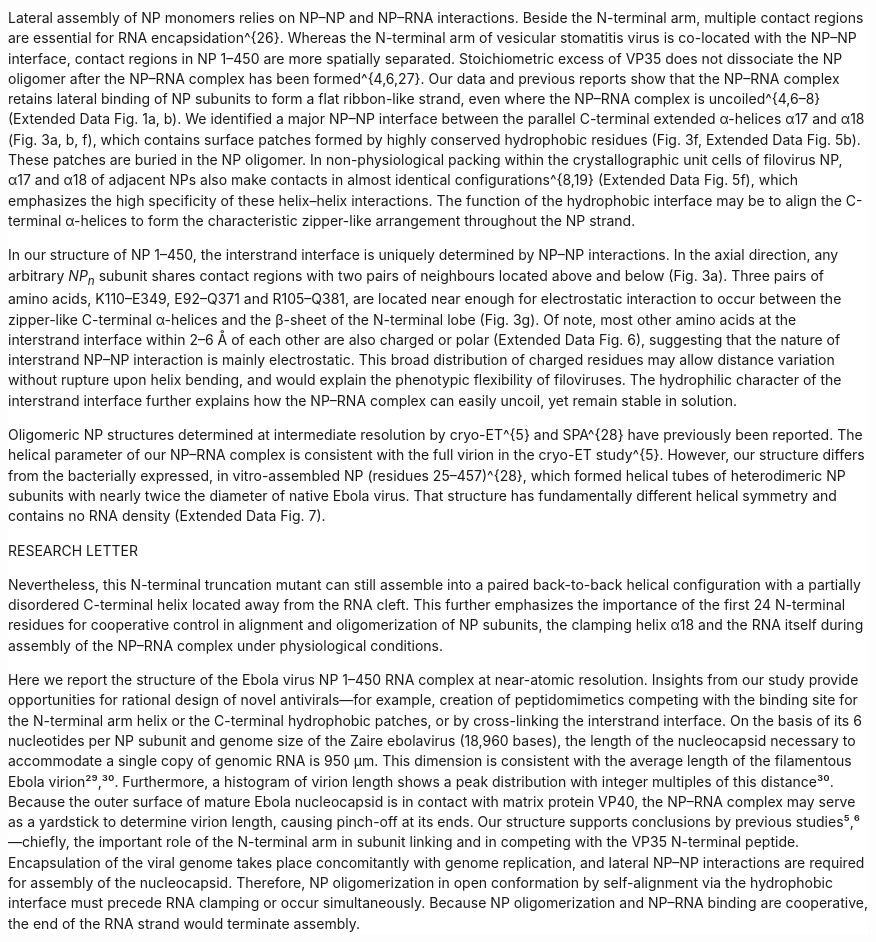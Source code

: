 Lateral assembly of NP monomers relies on NP–NP and NP–RNA interactions. Beside the N-terminal arm, multiple contact regions are essential for RNA encapsidation^{26}. Whereas the N-terminal arm of vesicular stomatitis virus is co-located with the NP–NP interface, contact regions in NP 1–450 are more spatially separated. Stoichiometric excess of VP35 does not dissociate the NP oligomer after the NP–RNA complex has been formed^{4,6,27}. Our data and previous reports show that the NP–RNA complex retains lateral binding of NP subunits to form a flat ribbon-like strand, even where the NP–RNA complex is uncoiled^{4,6–8} (Extended Data Fig. 1a, b). We identified a major NP–NP interface between the parallel C-terminal extended α-helices α17 and α18 (Fig. 3a, b, f), which contains surface patches formed by highly conserved hydrophobic residues (Fig. 3f, Extended Data Fig. 5b). These patches are buried in the NP oligomer. In non-physiological packing within the crystallographic unit cells of filovirus NP, α17 and α18 of adjacent NPs also make contacts in almost identical configurations^{8,19} (Extended Data Fig. 5f), which emphasizes the high specificity of these helix–helix interactions. The function of the hydrophobic interface may be to align the C-terminal α-helices to form the characteristic zipper-like arrangement throughout the NP strand.

In our structure of NP 1–450, the interstrand interface is uniquely determined by NP–NP interactions. In the axial direction, any arbitrary $N P_{n}$ subunit shares contact regions with two pairs of neighbours located above and below (Fig. 3a). Three pairs of amino acids, K110–E349, E92–Q371 and R105–Q381, are located near enough for electrostatic interaction to occur between the zipper-like C-terminal α-helices and the β-sheet of the N-terminal lobe (Fig. 3g). Of note, most other amino acids at the interstrand interface within 2–6 Å of each other are also charged or polar (Extended Data Fig. 6), suggesting that the nature of interstrand NP–NP interaction is mainly electrostatic. This broad distribution of charged residues may allow distance variation without rupture upon helix bending, and would explain the phenotypic flexibility of filoviruses. The hydrophilic character of the interstrand interface further explains how the NP–RNA complex can easily uncoil, yet remain stable in solution.

Oligomeric NP structures determined at intermediate resolution by cryo-ET^{5} and SPA^{28} have previously been reported. The helical parameter of our NP–RNA complex is consistent with the full virion in the cryo-ET study^{5}. However, our structure differs from the bacterially expressed, in vitro-assembled NP (residues 25–457)^{28}, which formed helical tubes of heterodimeric NP subunits with nearly twice the diameter of native Ebola virus. That structure has fundamentally different helical symmetry and contains no RNA density (Extended Data Fig. 7).

RESEARCH LETTER

Nevertheless, this N-terminal truncation mutant can still assemble into a paired back-to-back helical configuration with a partially disordered C-terminal helix located away from the RNA cleft. This further emphasizes the importance of the first 24 N-terminal residues for cooperative control in alignment and oligomerization of NP subunits, the clamping helix α18 and the RNA itself during assembly of the NP–RNA complex under physiological conditions.

Here we report the structure of the Ebola virus NP 1–450 RNA complex at near-atomic resolution. Insights from our study provide opportunities for rational design of novel antivirals—for example, creation of peptidomimetics competing with the binding site for the N-terminal arm helix or the C-terminal hydrophobic patches, or by cross-linking the interstrand interface. On the basis of its 6 nucleotides per NP subunit and genome size of the Zaire ebolavirus (18,960 bases), the length of the nucleocapsid necessary to accommodate a single copy of genomic RNA is 950 μm. This dimension is consistent with the average length of the filamentous Ebola virion²⁹,³⁰. Furthermore, a histogram of virion length shows a peak distribution with integer multiples of this distance³⁰. Because the outer surface of mature Ebola nucleocapsid is in contact with matrix protein VP40, the NP–RNA complex may serve as a yardstick to determine virion length, causing pinch-off at its ends. Our structure supports conclusions by previous studies⁵,⁶—chiefly, the important role of the N-terminal arm in subunit linking and in competing with the VP35 N-terminal peptide. Encapsulation of the viral genome takes place concomitantly with genome replication, and lateral NP–NP interactions are required for assembly of the nucleocapsid. Therefore, NP oligomerization in open conformation by self-alignment via the hydrophobic interface must precede RNA clamping or occur simultaneously. Because NP oligomerization and NP–RNA binding are cooperative, the end of the RNA strand would terminate assembly.

